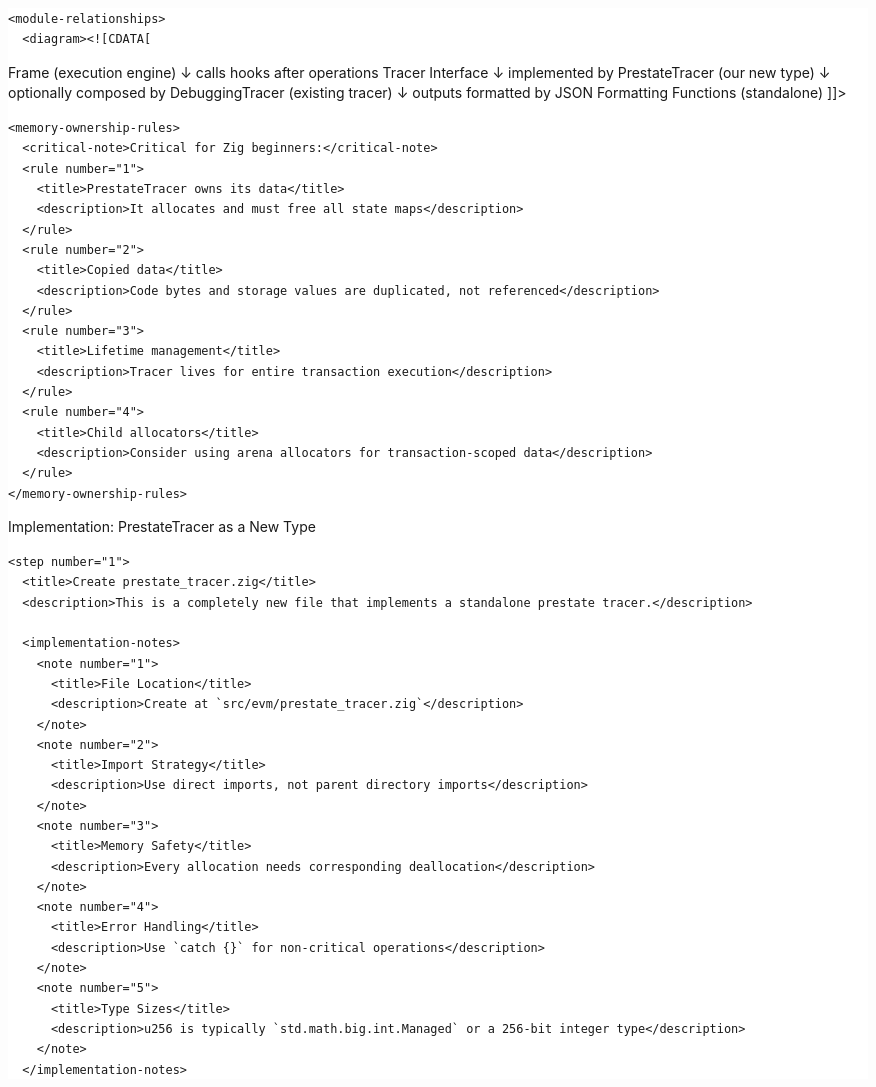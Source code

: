     <module-relationships>
      <diagram><![CDATA[
Frame (execution engine)
    ↓ calls hooks after operations
Tracer Interface
    ↓ implemented by
PrestateTracer (our new type)
    ↓ optionally composed by
DebuggingTracer (existing tracer)
    ↓ outputs formatted by
JSON Formatting Functions (standalone)
      ]]></diagram>
    </module-relationships>
    
    <memory-ownership-rules>
      <critical-note>Critical for Zig beginners:</critical-note>
      <rule number="1">
        <title>PrestateTracer owns its data</title>
        <description>It allocates and must free all state maps</description>
      </rule>
      <rule number="2">
        <title>Copied data</title>
        <description>Code bytes and storage values are duplicated, not referenced</description>
      </rule>
      <rule number="3">
        <title>Lifetime management</title>
        <description>Tracer lives for entire transaction execution</description>
      </rule>
      <rule number="4">
        <title>Child allocators</title>
        <description>Consider using arena allocators for transaction-scoped data</description>
      </rule>
    </memory-ownership-rules>
  </architecture-design>

  <implementation>
    <section-title>Implementation: PrestateTracer as a New Type</section-title>
    
    <step number="1">
      <title>Create prestate_tracer.zig</title>
      <description>This is a completely new file that implements a standalone prestate tracer.</description>
      
      <implementation-notes>
        <note number="1">
          <title>File Location</title>
          <description>Create at `src/evm/prestate_tracer.zig`</description>
        </note>
        <note number="2">
          <title>Import Strategy</title>
          <description>Use direct imports, not parent directory imports</description>
        </note>
        <note number="3">
          <title>Memory Safety</title>
          <description>Every allocation needs corresponding deallocation</description>
        </note>
        <note number="4">
          <title>Error Handling</title>
          <description>Use `catch {}` for non-critical operations</description>
        </note>
        <note number="5">
          <title>Type Sizes</title>
          <description>u256 is typically `std.math.big.int.Managed` or a 256-bit integer type</description>
        </note>
      </implementation-notes>
      